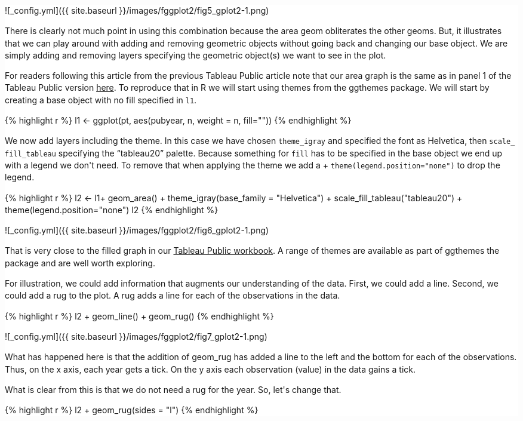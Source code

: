 ![_config.yml]({{ site.baseurl }}/images/fggplot2/fig5_gplot2-1.png)

There is clearly not much point in using this combination because the area geom obliterates the other geoms. But, it illustrates that we can play around with adding and removing geometric objects without going back and changing our base object. We are simply adding and removing layers specifying the geometric object(s) we want to see in the plot.

For readers following this article from the previous Tableau Public article note that our area graph is the same as in panel 1 of the Tableau Public version [here](https://public.tableau.com/views/pizzapatents/Overview?:embed=y&:display_count=yes&:showTabs=y). To reproduce that in R we will start using themes from the ggthemes package. We will start by creating a base object with no fill specified in `l1`.


{% highlight r %}
l1 <- ggplot(pt, aes(pubyear, n, weight = n, fill=""))
{% endhighlight %}

We now add layers including the theme. In this case we have chosen `theme_igray` and specified the font as Helvetica, then `scale_fill_tableau` specifying the “tableau20” palette. Because something for `fill` has to be specified in the base object we end up with a legend we don't need. To remove that when applying the theme we add a + `theme(legend.position="none")` to drop the legend.


{% highlight r %}
l2 <- l1+ geom_area() +
  theme_igray(base_family = "Helvetica") +
  scale_fill_tableau("tableau20") +
  theme(legend.position="none")
l2
{% endhighlight %}

![_config.yml]({{ site.baseurl }}/images/fggplot2/fig6_gplot2-1.png)

That is very close to the filled graph in our [Tableau Public workbook](https://public.tableau.com/views/pizzapatents/Overview?:embed=y&:display_count=yes&:showTabs=y). A range of themes are available as part of ggthemes the package and are well worth exploring.

For illustration, we could add information that augments our understanding of the data. First, we could add a line. Second, we could add a rug to the plot. A rug adds a line for each of the observations in the data.


{% highlight r %}
l2 + geom_line() + geom_rug()
{% endhighlight %}

![_config.yml]({{ site.baseurl }}/images/fggplot2/fig7_gplot2-1.png)

What has happened here is that the addition of geom_rug has added a line to the left and the bottom for each of the observations. Thus, on the x axis, each year gets a tick. On the y axis each observation (value) in the data gains a tick.

What is clear from this is that we do not need a rug for the year. So, let's change that.


{% highlight r %}
l2 + geom_rug(sides = "l")
{% endhighlight %}
